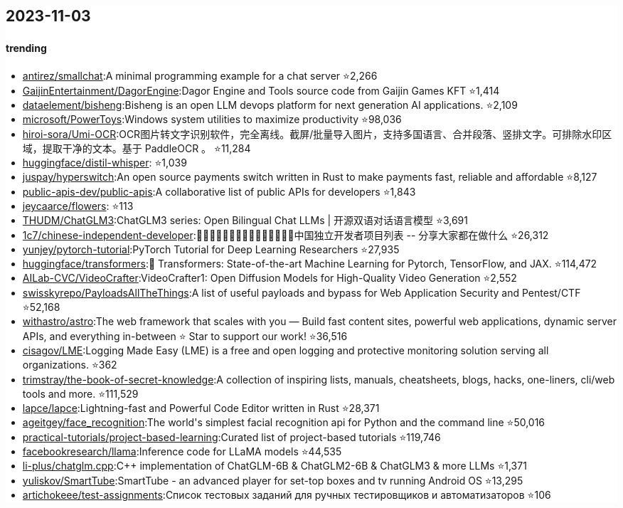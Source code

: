 ## 2023-11-03

#### trending
* [antirez/smallchat](https://github.com/antirez/smallchat):A minimal programming example for a chat server ⭐2,266
* [GaijinEntertainment/DagorEngine](https://github.com/GaijinEntertainment/DagorEngine):Dagor Engine and Tools source code from Gaijin Games KFT ⭐1,414
* [dataelement/bisheng](https://github.com/dataelement/bisheng):Bisheng is an open LLM devops platform for next generation AI applications. ⭐2,109
* [microsoft/PowerToys](https://github.com/microsoft/PowerToys):Windows system utilities to maximize productivity ⭐98,036
* [hiroi-sora/Umi-OCR](https://github.com/hiroi-sora/Umi-OCR):OCR图片转文字识别软件，完全离线。截屏/批量导入图片，支持多国语言、合并段落、竖排文字。可排除水印区域，提取干净的文本。基于 PaddleOCR 。 ⭐11,284
* [huggingface/distil-whisper](https://github.com/huggingface/distil-whisper): ⭐1,039
* [juspay/hyperswitch](https://github.com/juspay/hyperswitch):An open source payments switch written in Rust to make payments fast, reliable and affordable ⭐8,127
* [public-apis-dev/public-apis](https://github.com/public-apis-dev/public-apis):A collaborative list of public APIs for developers ⭐1,843
* [jeycaarce/flowers](https://github.com/jeycaarce/flowers): ⭐113
* [THUDM/ChatGLM3](https://github.com/THUDM/ChatGLM3):ChatGLM3 series: Open Bilingual Chat LLMs | 开源双语对话语言模型 ⭐3,691
* [1c7/chinese-independent-developer](https://github.com/1c7/chinese-independent-developer):👩🏿‍💻👨🏾‍💻👩🏼‍💻👨🏽‍💻👩🏻‍💻中国独立开发者项目列表 -- 分享大家都在做什么 ⭐26,312
* [yunjey/pytorch-tutorial](https://github.com/yunjey/pytorch-tutorial):PyTorch Tutorial for Deep Learning Researchers ⭐27,935
* [huggingface/transformers](https://github.com/huggingface/transformers):🤗 Transformers: State-of-the-art Machine Learning for Pytorch, TensorFlow, and JAX. ⭐114,472
* [AILab-CVC/VideoCrafter](https://github.com/AILab-CVC/VideoCrafter):VideoCrafter1: Open Diffusion Models for High-Quality Video Generation ⭐2,552
* [swisskyrepo/PayloadsAllTheThings](https://github.com/swisskyrepo/PayloadsAllTheThings):A list of useful payloads and bypass for Web Application Security and Pentest/CTF ⭐52,168
* [withastro/astro](https://github.com/withastro/astro):The web framework that scales with you — Build fast content sites, powerful web applications, dynamic server APIs, and everything in-between ⭐️ Star to support our work! ⭐36,516
* [cisagov/LME](https://github.com/cisagov/LME):Logging Made Easy (LME) is a free and open logging and protective monitoring solution serving all organizations. ⭐362
* [trimstray/the-book-of-secret-knowledge](https://github.com/trimstray/the-book-of-secret-knowledge):A collection of inspiring lists, manuals, cheatsheets, blogs, hacks, one-liners, cli/web tools and more. ⭐111,529
* [lapce/lapce](https://github.com/lapce/lapce):Lightning-fast and Powerful Code Editor written in Rust ⭐28,371
* [ageitgey/face_recognition](https://github.com/ageitgey/face_recognition):The world's simplest facial recognition api for Python and the command line ⭐50,016
* [practical-tutorials/project-based-learning](https://github.com/practical-tutorials/project-based-learning):Curated list of project-based tutorials ⭐119,746
* [facebookresearch/llama](https://github.com/facebookresearch/llama):Inference code for LLaMA models ⭐44,535
* [li-plus/chatglm.cpp](https://github.com/li-plus/chatglm.cpp):C++ implementation of ChatGLM-6B & ChatGLM2-6B & ChatGLM3 & more LLMs ⭐1,371
* [yuliskov/SmartTube](https://github.com/yuliskov/SmartTube):SmartTube - an advanced player for set-top boxes and tv running Android OS ⭐13,295
* [artichokeee/test-assignments](https://github.com/artichokeee/test-assignments):Список тестовых заданий для ручных тестировщиков и автоматизаторов ⭐106
